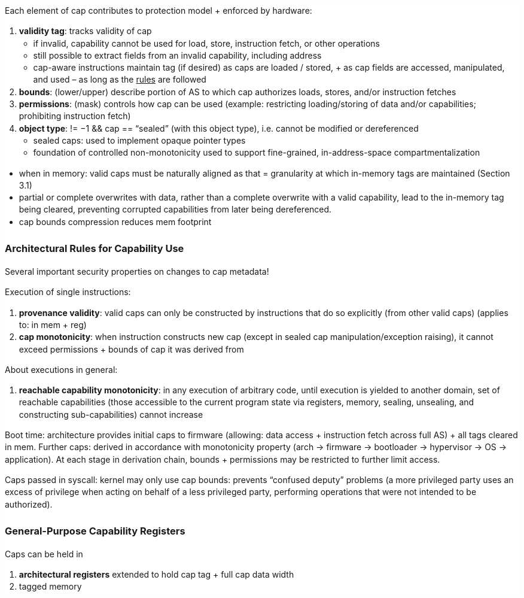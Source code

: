 Each element of cap contributes to protection model + enforced by hardware:

1. **validity tag**: tracks validity of cap
   - if invalid, capability cannot be used for load, store, instruction fetch, or other operations
   - still possible to extract fields from an invalid capability, including address
   - cap-aware instructions maintain tag (if desired) as caps are loaded / stored, + as cap fields are accessed, manipulated, and used – as long as the [rules](#architectural-rules-for-capability-use) are followed
2. **bounds**: (lower/upper) describe portion of AS to which cap authorizes loads, stores, and/or instruction fetches
3. **permissions**: (mask) controls how cap can be used (example: restricting loading/storing of data and/or capabilities; prohibiting instruction fetch)
4. **object type**: != −1 && cap == “sealed” (with this object type), i.e. cannot be modified or dereferenced
   - sealed caps: used to implement opaque pointer types
   - foundation of controlled non-monotonicity used to support fine-grained, in-address-space compartmentalization

- when in memory: valid caps must be naturally aligned as that = granularity at which in-memory tags are maintained (Section 3.1)
- partial or complete overwrites with data, rather than a complete overwrite with a valid capability, lead to the in-memory tag being cleared, preventing corrupted capabilities from later being dereferenced.
- cap bounds compression reduces mem footprint

### Architectural Rules for Capability Use

Several important security properties on changes to cap metadata!

Execution of single instructions:

1. **provenance validity**: valid caps can only be constructed by instructions that do so explicitly (from other valid caps) (applies to: in mem + reg)
2. **cap monotonicity**: when instruction constructs new cap (except in sealed cap manipulation/exception raising), it cannot exceed permissions + bounds of cap it was derived from

About executions in general:

1. **reachable capability monotonicity**: in any execution of arbitrary code, until execution is yielded to another domain, set of reachable capabilities (those accessible to the current program state via registers, memory, sealing, unsealing, and constructing sub-capabilities) cannot increase

Boot time: architecture provides initial caps to firmware (allowing: data access + instruction fetch across full AS) + all tags cleared in mem. Further caps: derived in accordance with monotonicity property (arch -> firmware -> bootloader -> hypervisor -> OS -> application). At each stage in derivation chain, bounds + permissions may be restricted to further limit access.

Caps passed in syscall: kernel may only use cap bounds:  prevents “confused deputy” problems (a more privileged party uses an excess of privilege when acting on behalf of a less privileged party, performing operations that were not intended to be authorized).

### General-Purpose Capability Registers

Caps can be held in

1. **architectural registers** extended to hold cap tag + full cap data width
2. tagged memory
